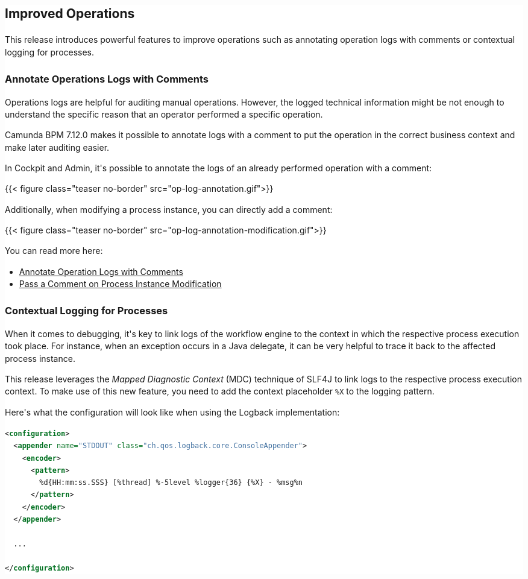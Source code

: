 ## Improved Operations

This release introduces powerful features to improve operations such as annotating 
operation logs with comments or contextual logging for processes.

### Annotate Operations Logs with Comments

Operations logs are helpful for auditing manual operations. However, the logged technical 
information might be not enough to understand the specific reason that an operator 
performed a specific operation.

Camunda BPM 7.12.0 makes it possible to annotate logs with a comment to put the operation in the 
correct business context and make later auditing easier.

In Cockpit and Admin, it's possible to annotate the logs of an already performed 
operation with a comment:

{{< figure class="teaser no-border" src="op-log-annotation.gif">}}

Additionally, when modifying a process instance, you can directly add a comment:

{{< figure class="teaser no-border" src="op-log-annotation-modification.gif">}}

You can read more here:

* [Annotate Operation Logs with Comments](https://docs.camunda.org/manual/7.12/user-guide/process-engine/history/#annotation-of-user-operation-logs)
* [Pass a Comment on Process Instance Modification](https://docs.camunda.org/manual/7.12/user-guide/process-engine/process-instance-modification/#annotation)

### Contextual Logging for Processes

When it comes to debugging, it's key to link logs of the workflow engine to the context 
in which the respective process execution took place. For instance, when an exception
occurs in a Java delegate, it can be very helpful to trace it back to the affected 
process instance. 

This release leverages the *Mapped Diagnostic Context* (MDC) technique 
of SLF4J to link logs to the respective process execution context. To make use of this new feature,
you need to add the context placeholder `%X` to the logging pattern.

Here's what the configuration will look like when using the Logback implementation:
```xml
<configuration>
  <appender name="STDOUT" class="ch.qos.logback.core.ConsoleAppender">
    <encoder>
      <pattern>
        %d{HH:mm:ss.SSS} [%thread] %-5level %logger{36} {%X} - %msg%n
      </pattern>
    </encoder>
  </appender>

  ...

</configuration>
```
